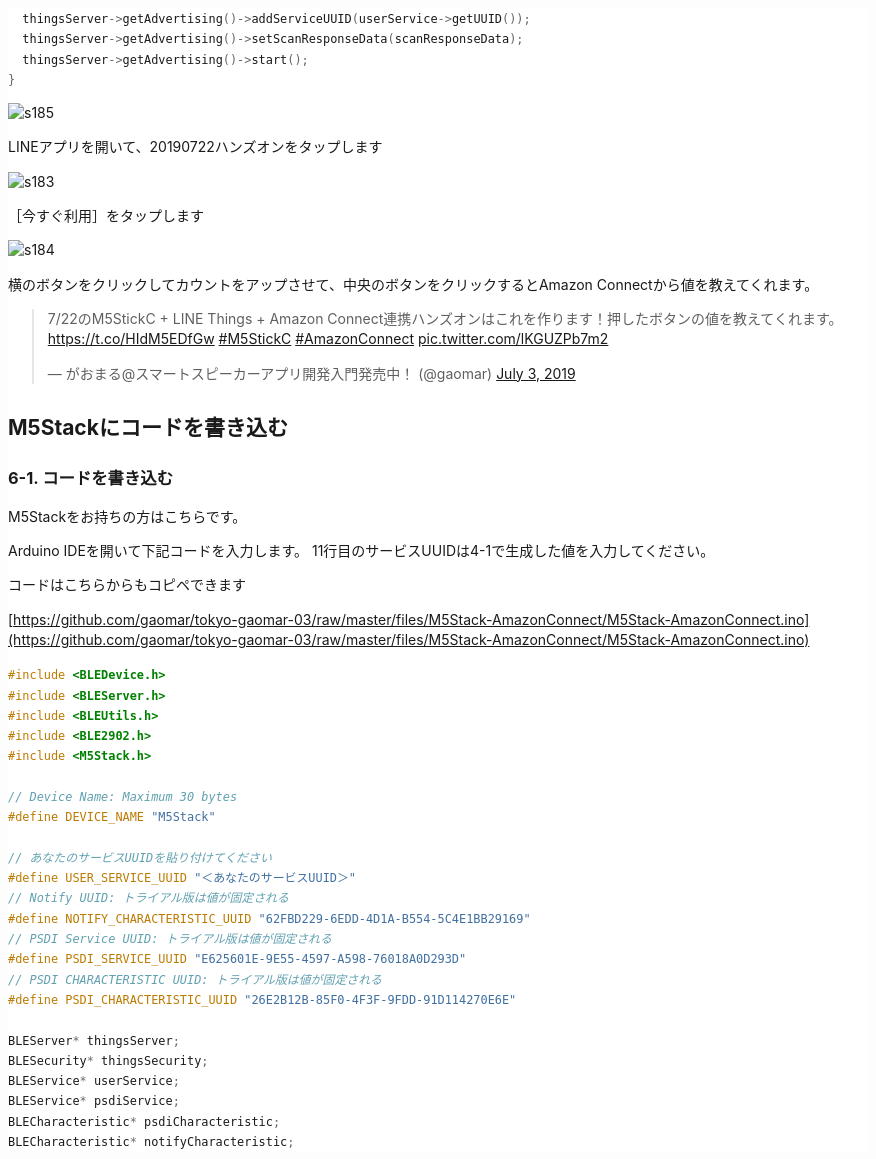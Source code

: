 ```c
  thingsServer->getAdvertising()->addServiceUUID(userService->getUUID());
  thingsServer->getAdvertising()->setScanResponseData(scanResponseData);
  thingsServer->getAdvertising()->start();
}
```

![s185](images/s185.png)

LINEアプリを開いて、20190722ハンズオンをタップします

![s183](images/s183.png)

［今すぐ利用］をタップします

![s184](images/s184.png)

横のボタンをクリックしてカウントをアップさせて、中央のボタンをクリックするとAmazon Connectから値を教えてくれます。

<blockquote class="twitter-tweet"><p lang="ja" dir="ltr">7/22のM5StickC + LINE Things + Amazon Connect連携ハンズオンはこれを作ります！押したボタンの値を教えてくれます。<a href="https://t.co/HIdM5EDfGw">https://t.co/HIdM5EDfGw</a> <a href="https://twitter.com/hashtag/M5StickC?src=hash&amp;ref_src=twsrc%5Etfw">#M5StickC</a> <a href="https://twitter.com/hashtag/AmazonConnect?src=hash&amp;ref_src=twsrc%5Etfw">#AmazonConnect</a> <a href="https://t.co/lKGUZPb7m2">pic.twitter.com/lKGUZPb7m2</a></p>&mdash; がおまる@スマートスピーカーアプリ開発入門発売中！ (@gaomar) <a href="https://twitter.com/gaomar/status/1146329025687670784?ref_src=twsrc%5Etfw">July 3, 2019</a></blockquote> <script async src="https://platform.twitter.com/widgets.js" charset="utf-8"></script>

## M5Stackにコードを書き込む
### 6-1. コードを書き込む
M5Stackをお持ちの方はこちらです。

Arduino IDEを開いて下記コードを入力します。
11行目のサービスUUIDは4-1で生成した値を入力してください。

コードはこちらからもコピペできます

[https://github.com/gaomar/tokyo-gaomar-03/raw/master/files/M5Stack-AmazonConnect/M5Stack-AmazonConnect.ino](https://github.com/gaomar/tokyo-gaomar-03/raw/master/files/M5Stack-AmazonConnect/M5Stack-AmazonConnect.ino)

```c
#include <BLEDevice.h>
#include <BLEServer.h>
#include <BLEUtils.h>
#include <BLE2902.h>
#include <M5Stack.h>

// Device Name: Maximum 30 bytes
#define DEVICE_NAME "M5Stack"

// あなたのサービスUUIDを貼り付けてください
#define USER_SERVICE_UUID "＜あなたのサービスUUID＞"
// Notify UUID: トライアル版は値が固定される
#define NOTIFY_CHARACTERISTIC_UUID "62FBD229-6EDD-4D1A-B554-5C4E1BB29169"
// PSDI Service UUID: トライアル版は値が固定される
#define PSDI_SERVICE_UUID "E625601E-9E55-4597-A598-76018A0D293D"
// PSDI CHARACTERISTIC UUID: トライアル版は値が固定される
#define PSDI_CHARACTERISTIC_UUID "26E2B12B-85F0-4F3F-9FDD-91D114270E6E"

BLEServer* thingsServer;
BLESecurity* thingsSecurity;
BLEService* userService;
BLEService* psdiService;
BLECharacteristic* psdiCharacteristic;
BLECharacteristic* notifyCharacteristic;
```